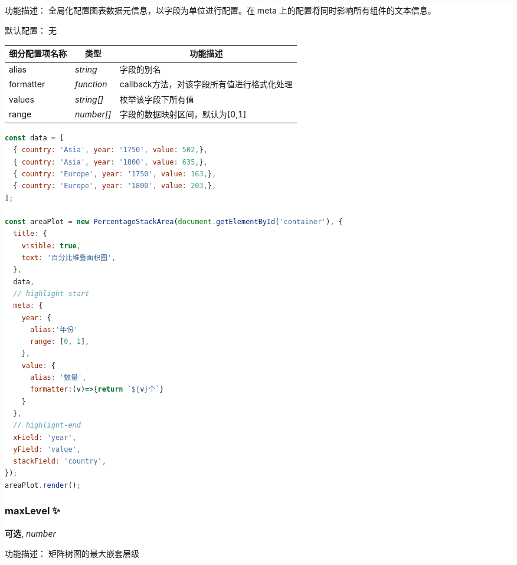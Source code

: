 功能描述： 全局化配置图表数据元信息，以字段为单位进行配置。在 meta 上的配置将同时影响所有组件的文本信息。

默认配置： 无

| 细分配置项名称 | 类型 | 功能描述 |
| --- | --- | --- |
| alias | *string* | 字段的别名 |
| formatter | *function* | callback方法，对该字段所有值进行格式化处理 |
| values | *string[]* | 枚举该字段下所有值 |
| range | *number[]* | 字段的数据映射区间，默认为[0,1] |


```js
const data = [
  { country: 'Asia', year: '1750', value: 502,},
  { country: 'Asia', year: '1800', value: 635,},
  { country: 'Europe', year: '1750', value: 163,},
  { country: 'Europe', year: '1800', value: 203,},
];

const areaPlot = new PercentageStackArea(document.getElementById('container'), {
  title: {
    visible: true,
    text: '百分比堆叠面积图',
  },
  data,
  // highlight-start
  meta: {
    year: {
      alias:'年份'
      range: [0, 1],
    },
    value: {
      alias: '数量',
      formatter:(v)=>{return `${v}个`}
    }
  },
  // highlight-end
  xField: 'year',
  yField: 'value',
  stackField: 'country',
});
areaPlot.render();

```

### maxLevel ✨
**可选**, *number*

功能描述： 矩阵树图的最大嵌套层级
